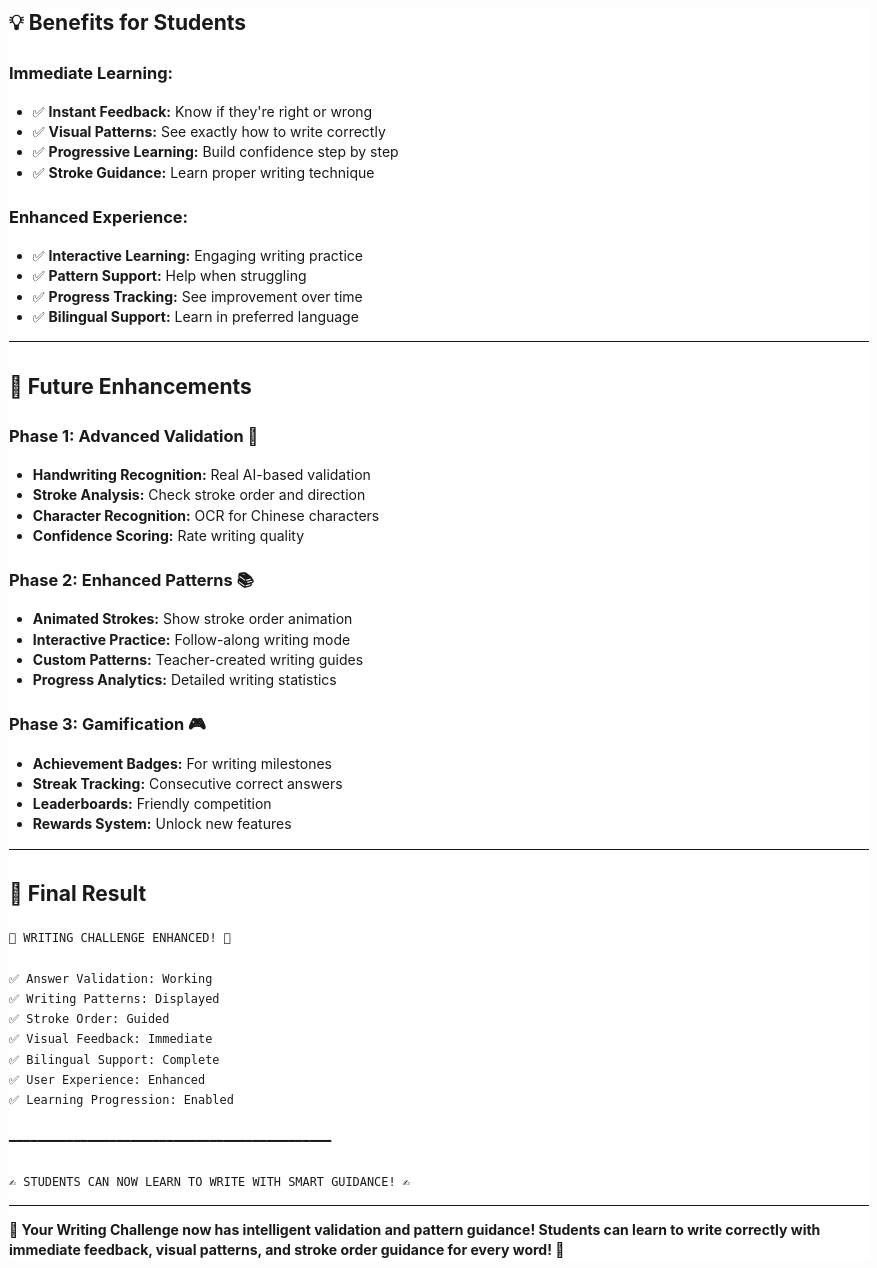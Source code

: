 
## 💡 **Benefits for Students**

### **Immediate Learning:**
- ✅ **Instant Feedback:** Know if they're right or wrong
- ✅ **Visual Patterns:** See exactly how to write correctly
- ✅ **Progressive Learning:** Build confidence step by step
- ✅ **Stroke Guidance:** Learn proper writing technique

### **Enhanced Experience:**
- ✅ **Interactive Learning:** Engaging writing practice
- ✅ **Pattern Support:** Help when struggling
- ✅ **Progress Tracking:** See improvement over time
- ✅ **Bilingual Support:** Learn in preferred language

---

## 🔮 **Future Enhancements**

### **Phase 1: Advanced Validation** 🤖
- **Handwriting Recognition:** Real AI-based validation
- **Stroke Analysis:** Check stroke order and direction
- **Character Recognition:** OCR for Chinese characters
- **Confidence Scoring:** Rate writing quality

### **Phase 2: Enhanced Patterns** 📚
- **Animated Strokes:** Show stroke order animation
- **Interactive Practice:** Follow-along writing mode
- **Custom Patterns:** Teacher-created writing guides
- **Progress Analytics:** Detailed writing statistics

### **Phase 3: Gamification** 🎮
- **Achievement Badges:** For writing milestones
- **Streak Tracking:** Consecutive correct answers
- **Leaderboards:** Friendly competition
- **Rewards System:** Unlock new features

---

## 🎉 **Final Result**

```
🎨 WRITING CHALLENGE ENHANCED! 🎨

✅ Answer Validation: Working
✅ Writing Patterns: Displayed
✅ Stroke Order: Guided
✅ Visual Feedback: Immediate
✅ Bilingual Support: Complete
✅ User Experience: Enhanced
✅ Learning Progression: Enabled

━━━━━━━━━━━━━━━━━━━━━━━━━━━━━━━━━━━━━━━━━━━━━

✍️ STUDENTS CAN NOW LEARN TO WRITE WITH SMART GUIDANCE! ✍️
```

---

**🎉 Your Writing Challenge now has intelligent validation and pattern guidance! Students can learn to write correctly with immediate feedback, visual patterns, and stroke order guidance for every word! 🚀**
